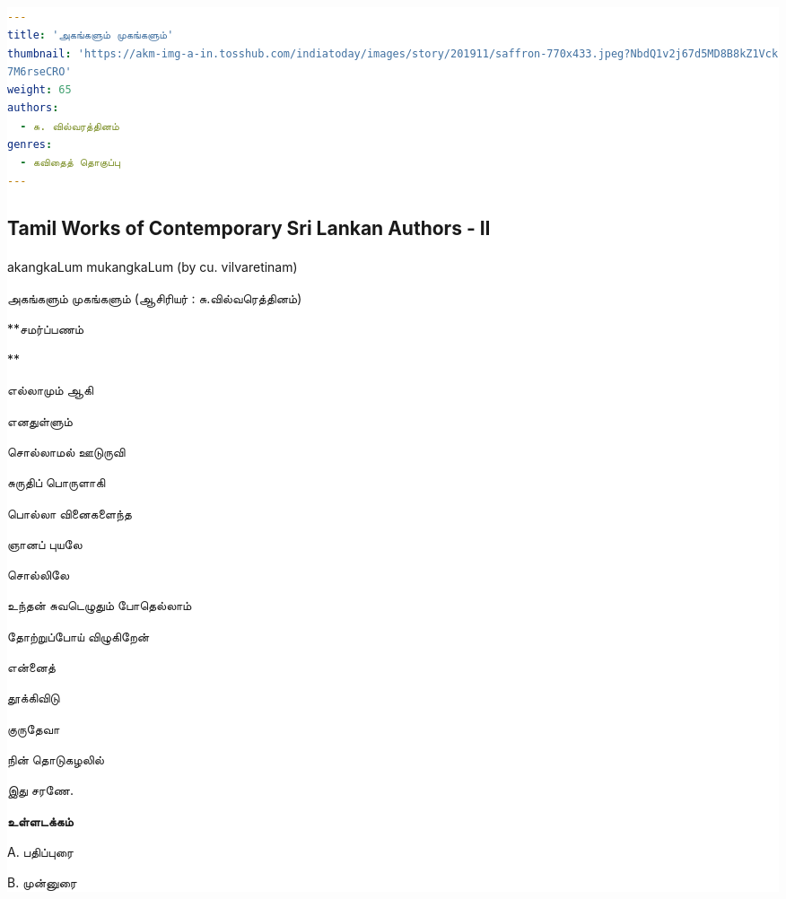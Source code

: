 ```yaml
---
title: 'அகங்களும் முகங்களும்'
thumbnail: 'https://akm-img-a-in.tosshub.com/indiatoday/images/story/201911/saffron-770x433.jpeg?NbdQ1v2j67d5MD8B8kZ1Vck7M6rseCRO'
weight: 65
authors:
  - சு. வில்வரத்தினம்
genres:
  - கவிதைத் தொகுப்பு
---
```


## Tamil Works of Contemporary Sri Lankan Authors - II  

akangkaLum mukangkaLum (by cu. vilvaretinam)  

  

அகங்களும் முகங்களும் (ஆசிரியர் : சு.வில்வரெத்தினம்)  

  

**சமர்ப்பணம்  

**  

எல்லாமும் ஆகி  

எனதுள்ளும்  

சொல்லாமல் ஊடுருவி  

சுருதிப் பொருளாகி  

பொல்லா வினைகளைந்த  

ஞானப் புயலே  

சொல்லிலே  

உந்தன் சுவடெழுதும் போதெல்லாம்  

தோற்றுப்போய் விழுகிறேன்  

என்னைத்  

தூக்கிவிடு  

குருதேவா  

நின் தொடுகழலில்  

இது சரணே.  

**உள்ளடக்கம்**  

  

A. பதிப்புரை  

B. முன்னுரை  
